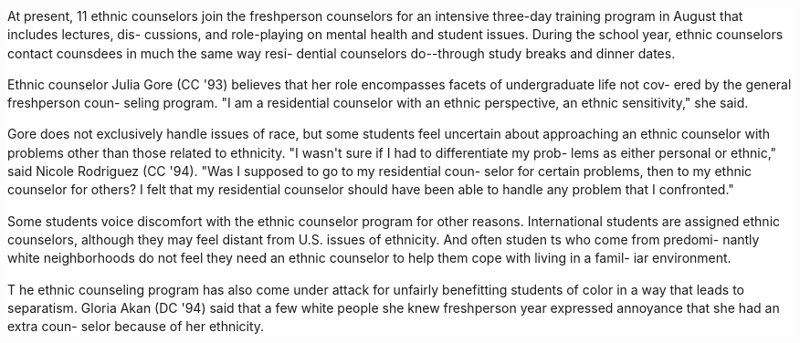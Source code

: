 At present, 11 ethnic counselors 
join the freshperson counselors for an 
intensive three-day training program 
in August that includes lectures, dis-
cussions, and role-playing on mental 
health and student issues. During the 
school year, ethnic counselors contact 
counsdees in much the same way resi-
dential counselors do--through study 
breaks and dinner dates. 

Ethnic counselor Julia Gore (CC 
'93) believes that her role encompasses 
facets of undergraduate life not cov-
ered by the general freshperson coun-
seling program. "I am a residential 
counselor with an ethnic perspective, 
an ethnic sensitivity," she said. 

Gore does not exclusively handle 
issues of race, but some students feel 
uncertain about approaching an ethnic 
counselor with problems other than 
those related to ethnicity. "I wasn't 
sure if I had to differentiate my prob-
lems as either personal or ethnic," said 
Nicole Rodriguez (CC '94). "Was I 
supposed to go to my residential coun-
selor for certain problems, then to my 
ethnic counselor for others? I felt that 
my residential counselor should have 
been able to handle any problem that I 
confronted." 

Some students voice discomfort 
with the ethnic counselor program for 
other reasons. International students 
are assigned ethnic counselors, 
although they may feel distant from 
U.S. issues of ethnicity. And often 
studen ts who come from predomi-
nantly white neighborhoods do not 
feel they need an ethnic counselor to 
help them cope with living in a famil-
iar environment. 

T he ethnic counseling program 
has also come under attack for unfairly 
benefitting students of color in a way 
that leads to separatism. Gloria Akan 
(DC '94) said that a few white people 
she knew freshperson year expressed 
annoyance that she had an extra coun-
selor because of her ethnicity. 
